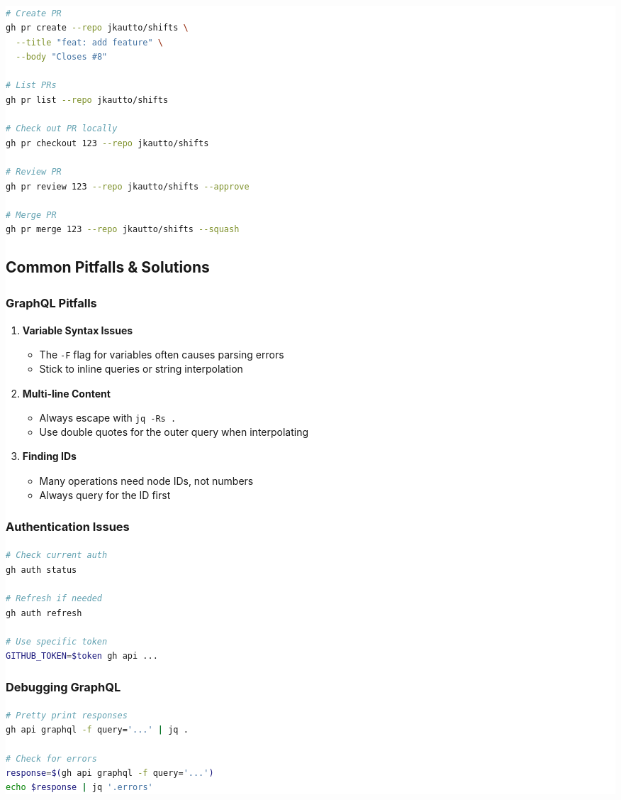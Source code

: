 ```bash
# Create PR
gh pr create --repo jkautto/shifts \
  --title "feat: add feature" \
  --body "Closes #8"

# List PRs
gh pr list --repo jkautto/shifts

# Check out PR locally
gh pr checkout 123 --repo jkautto/shifts

# Review PR
gh pr review 123 --repo jkautto/shifts --approve

# Merge PR
gh pr merge 123 --repo jkautto/shifts --squash
```

## Common Pitfalls & Solutions

### GraphQL Pitfalls

1. **Variable Syntax Issues**
   - The `-F` flag for variables often causes parsing errors
   - Stick to inline queries or string interpolation

2. **Multi-line Content**
   - Always escape with `jq -Rs .`
   - Use double quotes for the outer query when interpolating

3. **Finding IDs**
   - Many operations need node IDs, not numbers
   - Always query for the ID first

### Authentication Issues

```bash
# Check current auth
gh auth status

# Refresh if needed
gh auth refresh

# Use specific token
GITHUB_TOKEN=$token gh api ...
```

### Debugging GraphQL

```bash
# Pretty print responses
gh api graphql -f query='...' | jq .

# Check for errors
response=$(gh api graphql -f query='...')
echo $response | jq '.errors'
```
